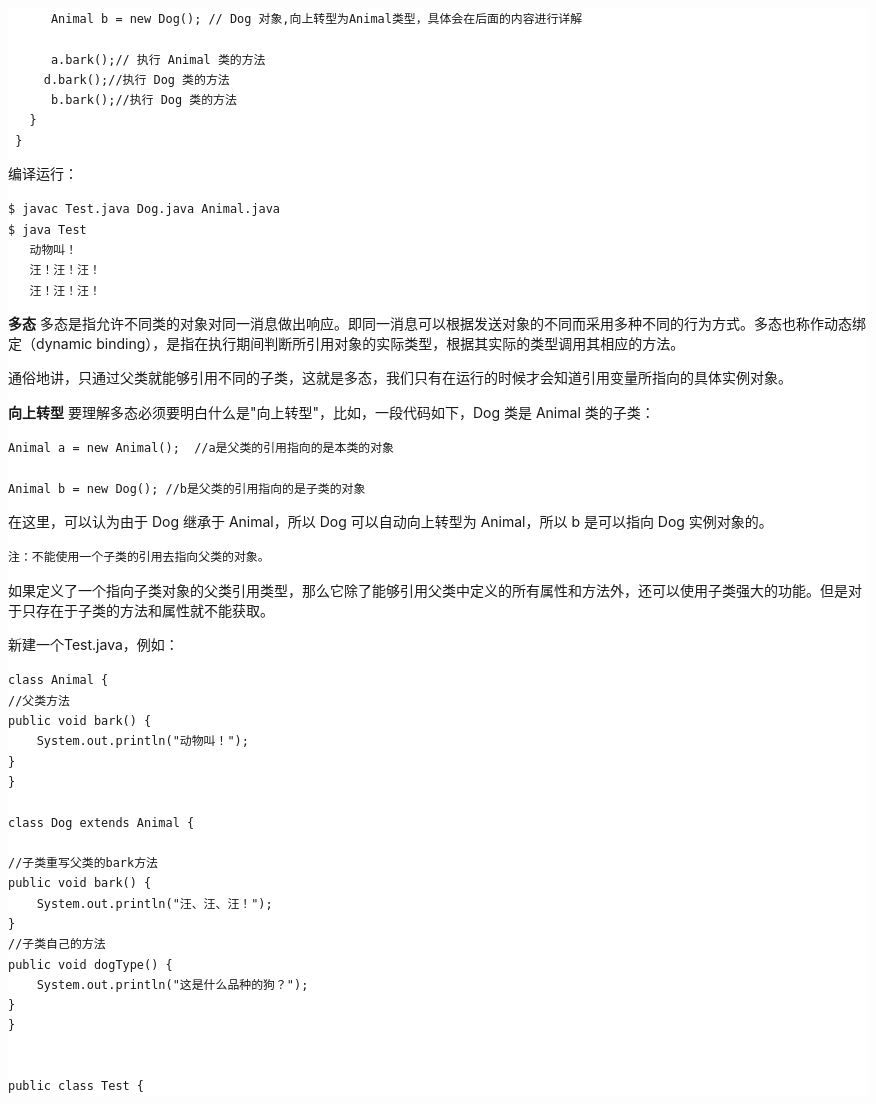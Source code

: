          Animal b = new Dog(); // Dog 对象,向上转型为Animal类型，具体会在后面的内容进行详解

          a.bark();// 执行 Animal 类的方法
         d.bark();//执行 Dog 类的方法
          b.bark();//执行 Dog 类的方法
       }
     }

编译运行：

    $ javac Test.java Dog.java Animal.java
    $ java Test
       动物叫！
       汪！汪！汪！
       汪！汪！汪！

**多态**
多态是指允许不同类的对象对同一消息做出响应。即同一消息可以根据发送对象的不同而采用多种不同的行为方式。多态也称作动态绑定（dynamic binding），是指在执行期间判断所引用对象的实际类型，根据其实际的类型调用其相应的方法。

通俗地讲，只通过父类就能够引用不同的子类，这就是多态，我们只有在运行的时候才会知道引用变量所指向的具体实例对象。

**向上转型**
要理解多态必须要明白什么是"向上转型"，比如，一段代码如下，Dog 类是 Animal 类的子类：

    Animal a = new Animal();  //a是父类的引用指向的是本类的对象

    Animal b = new Dog(); //b是父类的引用指向的是子类的对象

在这里，可以认为由于 Dog 继承于 Animal，所以 Dog 可以自动向上转型为 Animal，所以 b 是可以指向 Dog 实例对象的。

`注：不能使用一个子类的引用去指向父类的对象。`

如果定义了一个指向子类对象的父类引用类型，那么它除了能够引用父类中定义的所有属性和方法外，还可以使用子类强大的功能。但是对于只存在于子类的方法和属性就不能获取。

新建一个Test.java，例如：

    class Animal {
    //父类方法
    public void bark() {
        System.out.println("动物叫！");
    }
    }

    class Dog extends Animal {

    //子类重写父类的bark方法
    public void bark() {
        System.out.println("汪、汪、汪！");
    }
    //子类自己的方法
    public void dogType() {
        System.out.println("这是什么品种的狗？");
    }
    }


    public class Test {
